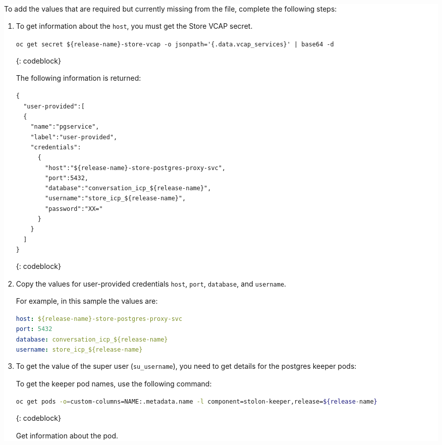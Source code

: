 To add the values that are required but currently missing from the file, complete the following steps:

1.  To get information about the `host`, you must get the Store VCAP secret.

    ```
    oc get secret ${release-name}-store-vcap -o jsonpath='{.data.vcap_services}' | base64 -d

    ```
    {: codeblock}

    The following information is returned:

    ```
    {
      "user-provided":[
      {
        "name":"pgservice",
        "label":"user-provided",
        "credentials":
          {
            "host":"${release-name}-store-postgres-proxy-svc",
            "port":5432,
            "database":"conversation_icp_${release-name}",
            "username":"store_icp_${release-name}",
            "password":"XX="
          }
        }
      ]
    }
    ```
    {: codeblock}

1.  Copy the values for user-provided credentials `host`, `port`, `database`, and `username`. 

    For example, in this sample the values are:
    
    ```yaml
    host: ${release-name}-store-postgres-proxy-svc
    port: 5432
    database: conversation_icp_${release-name}
    username: store_icp_${release-name}
    ```

1.  To get the value of the super user (`su_username`), you need to get details for the postgres keeper pods:

    To get the keeper pod names, use the following command:

    ```bash
    oc get pods -o=custom-columns=NAME:.metadata.name -l component=stolon-keeper,release=${release-name}
    ```
    {: codeblock}

    Get information about the pod.
